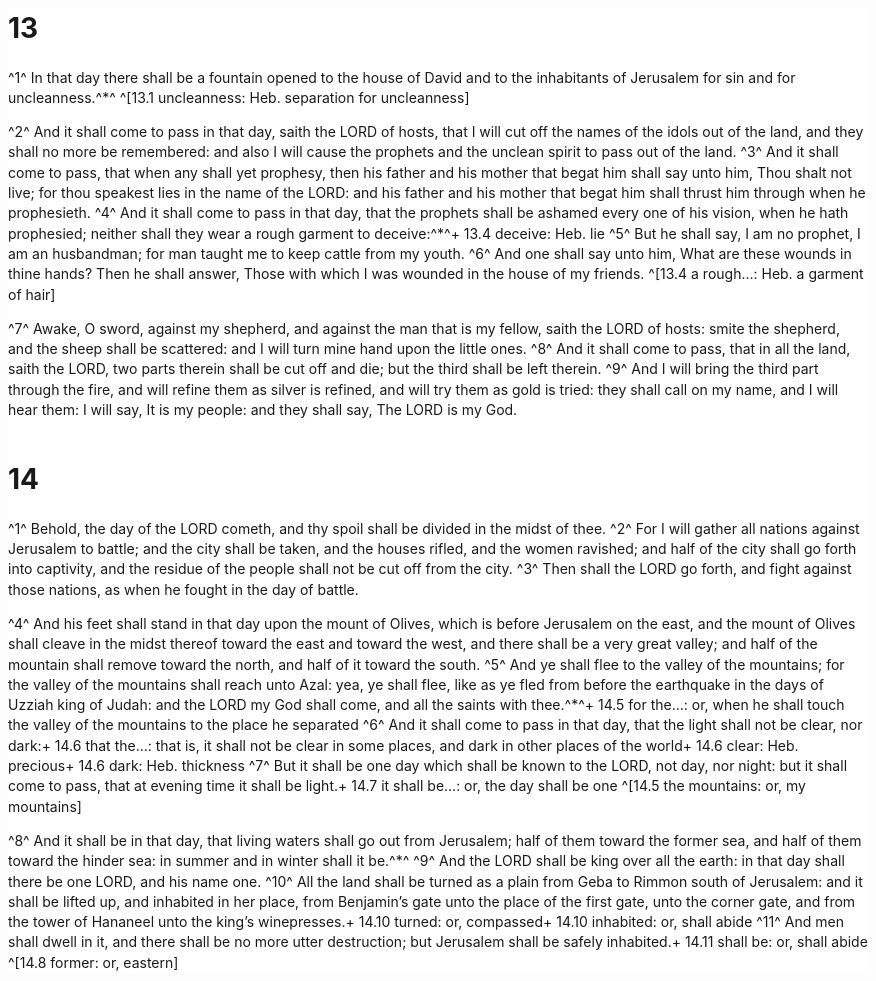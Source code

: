 # 13 
^1^ In that day there shall be a fountain opened to the house of David and to the inhabitants of Jerusalem for sin and for uncleanness.^*^ 
^[13.1 uncleanness: Heb. separation for uncleanness]

^2^ And it shall come to pass in that day, saith the LORD of hosts, that I will cut off the names of the idols out of the land, and they shall no more be remembered: and also I will cause the prophets and the unclean spirit to pass out of the land. ^3^ And it shall come to pass, that when any shall yet prophesy, then his father and his mother that begat him shall say unto him, Thou shalt not live; for thou speakest lies in the name of the LORD: and his father and his mother that begat him shall thrust him through when he prophesieth. ^4^ And it shall come to pass in that day, that the prophets shall be ashamed every one of his vision, when he hath prophesied; neither shall they wear a rough garment to deceive:^*^+ 13.4 deceive: Heb. lie ^5^ But he shall say, I am no prophet, I am an husbandman; for man taught me to keep cattle from my youth. ^6^ And one shall say unto him, What are these wounds in thine hands? Then he shall answer, Those with which I was wounded in the house of my friends. 
^[13.4 a rough…: Heb. a garment of hair]

^7^ Awake, O sword, against my shepherd, and against the man that is my fellow, saith the LORD of hosts: smite the shepherd, and the sheep shall be scattered: and I will turn mine hand upon the little ones. ^8^ And it shall come to pass, that in all the land, saith the LORD, two parts therein shall be cut off and die; but the third shall be left therein. ^9^ And I will bring the third part through the fire, and will refine them as silver is refined, and will try them as gold is tried: they shall call on my name, and I will hear them: I will say, It is my people: and they shall say, The LORD is my God. 

# 14 
^1^ Behold, the day of the LORD cometh, and thy spoil shall be divided in the midst of thee. ^2^ For I will gather all nations against Jerusalem to battle; and the city shall be taken, and the houses rifled, and the women ravished; and half of the city shall go forth into captivity, and the residue of the people shall not be cut off from the city. ^3^ Then shall the LORD go forth, and fight against those nations, as when he fought in the day of battle. 

^4^ And his feet shall stand in that day upon the mount of Olives, which is before Jerusalem on the east, and the mount of Olives shall cleave in the midst thereof toward the east and toward the west, and there shall be a very great valley; and half of the mountain shall remove toward the north, and half of it toward the south. ^5^ And ye shall flee to the valley of the mountains; for the valley of the mountains shall reach unto Azal: yea, ye shall flee, like as ye fled from before the earthquake in the days of Uzziah king of Judah: and the LORD my God shall come, and all the saints with thee.^*^+ 14.5 for the…: or, when he shall touch the valley of the mountains to the place he separated ^6^ And it shall come to pass in that day, that the light shall not be clear, nor dark:+ 14.6 that the…: that is, it shall not be clear in some places, and dark in other places of the world+ 14.6 clear: Heb. precious+ 14.6 dark: Heb. thickness ^7^ But it shall be one day which shall be known to the LORD, not day, nor night: but it shall come to pass, that at evening time it shall be light.+ 14.7 it shall be…: or, the day shall be one 
^[14.5 the mountains: or, my mountains]

^8^ And it shall be in that day, that living waters shall go out from Jerusalem; half of them toward the former sea, and half of them toward the hinder sea: in summer and in winter shall it be.^*^ ^9^ And the LORD shall be king over all the earth: in that day shall there be one LORD, and his name one. ^10^ All the land shall be turned as a plain from Geba to Rimmon south of Jerusalem: and it shall be lifted up, and inhabited in her place, from Benjamin’s gate unto the place of the first gate, unto the corner gate, and from the tower of Hananeel unto the king’s winepresses.+ 14.10 turned: or, compassed+ 14.10 inhabited: or, shall abide ^11^ And men shall dwell in it, and there shall be no more utter destruction; but Jerusalem shall be safely inhabited.+ 14.11 shall be: or, shall abide 
^[14.8 former: or, eastern]
